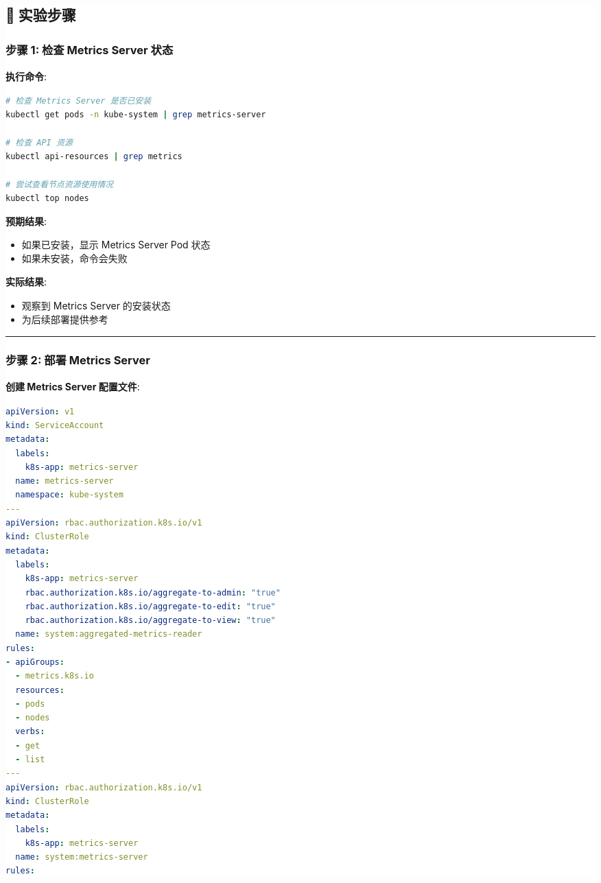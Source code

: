 
## 🔬 实验步骤

### 步骤 1: 检查 Metrics Server 状态

**执行命令**:
```bash
# 检查 Metrics Server 是否已安装
kubectl get pods -n kube-system | grep metrics-server

# 检查 API 资源
kubectl api-resources | grep metrics

# 尝试查看节点资源使用情况
kubectl top nodes
```

**预期结果**:
- 如果已安装，显示 Metrics Server Pod 状态
- 如果未安装，命令会失败

**实际结果**:
- 观察到 Metrics Server 的安装状态
- 为后续部署提供参考

---

### 步骤 2: 部署 Metrics Server

**创建 Metrics Server 配置文件**:
```yaml
apiVersion: v1
kind: ServiceAccount
metadata:
  labels:
    k8s-app: metrics-server
  name: metrics-server
  namespace: kube-system
---
apiVersion: rbac.authorization.k8s.io/v1
kind: ClusterRole
metadata:
  labels:
    k8s-app: metrics-server
    rbac.authorization.k8s.io/aggregate-to-admin: "true"
    rbac.authorization.k8s.io/aggregate-to-edit: "true"
    rbac.authorization.k8s.io/aggregate-to-view: "true"
  name: system:aggregated-metrics-reader
rules:
- apiGroups:
  - metrics.k8s.io
  resources:
  - pods
  - nodes
  verbs:
  - get
  - list
---
apiVersion: rbac.authorization.k8s.io/v1
kind: ClusterRole
metadata:
  labels:
    k8s-app: metrics-server
  name: system:metrics-server
rules:
```
